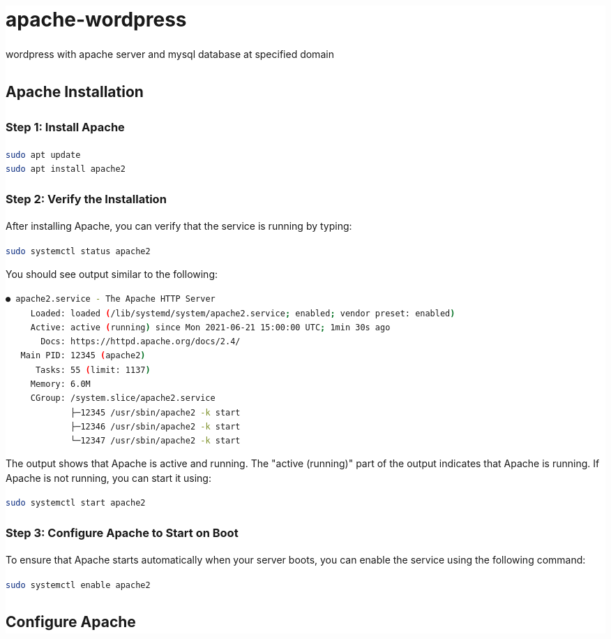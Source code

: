 # apache-wordpress

wordpress with apache server and mysql database at specified domain

## Apache Installation

### Step 1: Install Apache

```bash
sudo apt update
sudo apt install apache2
```

### Step 2: Verify the Installation

After installing Apache, you can verify that the service is running by typing:

```bash
sudo systemctl status apache2
```

You should see output similar to the following:

```bash
● apache2.service - The Apache HTTP Server
     Loaded: loaded (/lib/systemd/system/apache2.service; enabled; vendor preset: enabled)
     Active: active (running) since Mon 2021-06-21 15:00:00 UTC; 1min 30s ago
       Docs: https://httpd.apache.org/docs/2.4/
   Main PID: 12345 (apache2)
      Tasks: 55 (limit: 1137)
     Memory: 6.0M
     CGroup: /system.slice/apache2.service
             ├─12345 /usr/sbin/apache2 -k start
             ├─12346 /usr/sbin/apache2 -k start
             └─12347 /usr/sbin/apache2 -k start
```

The output shows that Apache is active and running. The "active (running)" part of the output indicates that Apache is running. If Apache is not running, you can start it using:

```bash
sudo systemctl start apache2
```

### Step 3: Configure Apache to Start on Boot

To ensure that Apache starts automatically when your server boots, you can enable the service using the following command:

```bash
sudo systemctl enable apache2
```

## Configure Apache
